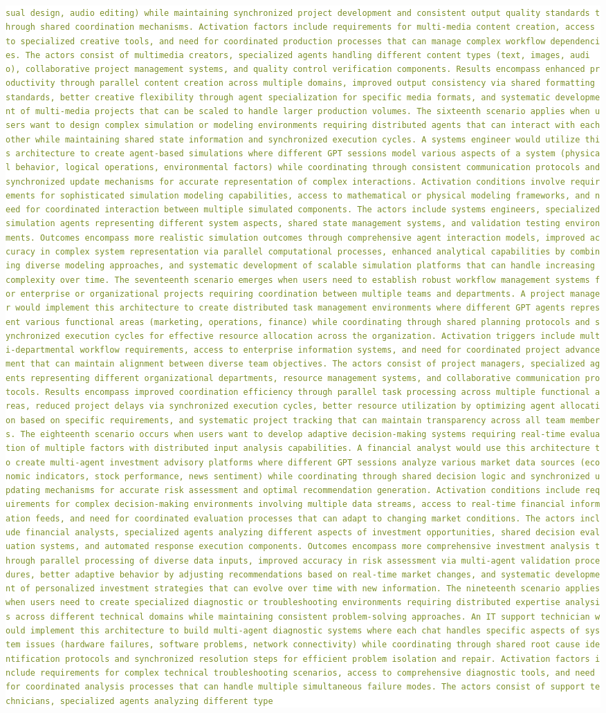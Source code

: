 ```yaml
sual design, audio editing) while maintaining synchronized project development and consistent output quality standards through shared coordination mechanisms. Activation factors include requirements for multi-media content creation, access to specialized creative tools, and need for coordinated production processes that can manage complex workflow dependencies. The actors consist of multimedia creators, specialized agents handling different content types (text, images, audio), collaborative project management systems, and quality control verification components. Results encompass enhanced productivity through parallel content creation across multiple domains, improved output consistency via shared formatting standards, better creative flexibility through agent specialization for specific media formats, and systematic development of multi-media projects that can be scaled to handle larger production volumes. The sixteenth scenario applies when users want to design complex simulation or modeling environments requiring distributed agents that can interact with each other while maintaining shared state information and synchronized execution cycles. A systems engineer would utilize this architecture to create agent-based simulations where different GPT sessions model various aspects of a system (physical behavior, logical operations, environmental factors) while coordinating through consistent communication protocols and synchronized update mechanisms for accurate representation of complex interactions. Activation conditions involve requirements for sophisticated simulation modeling capabilities, access to mathematical or physical modeling frameworks, and need for coordinated interaction between multiple simulated components. The actors include systems engineers, specialized simulation agents representing different system aspects, shared state management systems, and validation testing environments. Outcomes encompass more realistic simulation outcomes through comprehensive agent interaction models, improved accuracy in complex system representation via parallel computational processes, enhanced analytical capabilities by combining diverse modeling approaches, and systematic development of scalable simulation platforms that can handle increasing complexity over time. The seventeenth scenario emerges when users need to establish robust workflow management systems for enterprise or organizational projects requiring coordination between multiple teams and departments. A project manager would implement this architecture to create distributed task management environments where different GPT agents represent various functional areas (marketing, operations, finance) while coordinating through shared planning protocols and synchronized execution cycles for effective resource allocation across the organization. Activation triggers include multi-departmental workflow requirements, access to enterprise information systems, and need for coordinated project advancement that can maintain alignment between diverse team objectives. The actors consist of project managers, specialized agents representing different organizational departments, resource management systems, and collaborative communication protocols. Results encompass improved coordination efficiency through parallel task processing across multiple functional areas, reduced project delays via synchronized execution cycles, better resource utilization by optimizing agent allocation based on specific requirements, and systematic project tracking that can maintain transparency across all team members. The eighteenth scenario occurs when users want to develop adaptive decision-making systems requiring real-time evaluation of multiple factors with distributed input analysis capabilities. A financial analyst would use this architecture to create multi-agent investment advisory platforms where different GPT sessions analyze various market data sources (economic indicators, stock performance, news sentiment) while coordinating through shared decision logic and synchronized updating mechanisms for accurate risk assessment and optimal recommendation generation. Activation conditions include requirements for complex decision-making environments involving multiple data streams, access to real-time financial information feeds, and need for coordinated evaluation processes that can adapt to changing market conditions. The actors include financial analysts, specialized agents analyzing different aspects of investment opportunities, shared decision evaluation systems, and automated response execution components. Outcomes encompass more comprehensive investment analysis through parallel processing of diverse data inputs, improved accuracy in risk assessment via multi-agent validation procedures, better adaptive behavior by adjusting recommendations based on real-time market changes, and systematic development of personalized investment strategies that can evolve over time with new information. The nineteenth scenario applies when users need to create specialized diagnostic or troubleshooting environments requiring distributed expertise analysis across different technical domains while maintaining consistent problem-solving approaches. An IT support technician would implement this architecture to build multi-agent diagnostic systems where each chat handles specific aspects of system issues (hardware failures, software problems, network connectivity) while coordinating through shared root cause identification protocols and synchronized resolution steps for efficient problem isolation and repair. Activation factors include requirements for complex technical troubleshooting scenarios, access to comprehensive diagnostic tools, and need for coordinated analysis processes that can handle multiple simultaneous failure modes. The actors consist of support technicians, specialized agents analyzing different type
```
